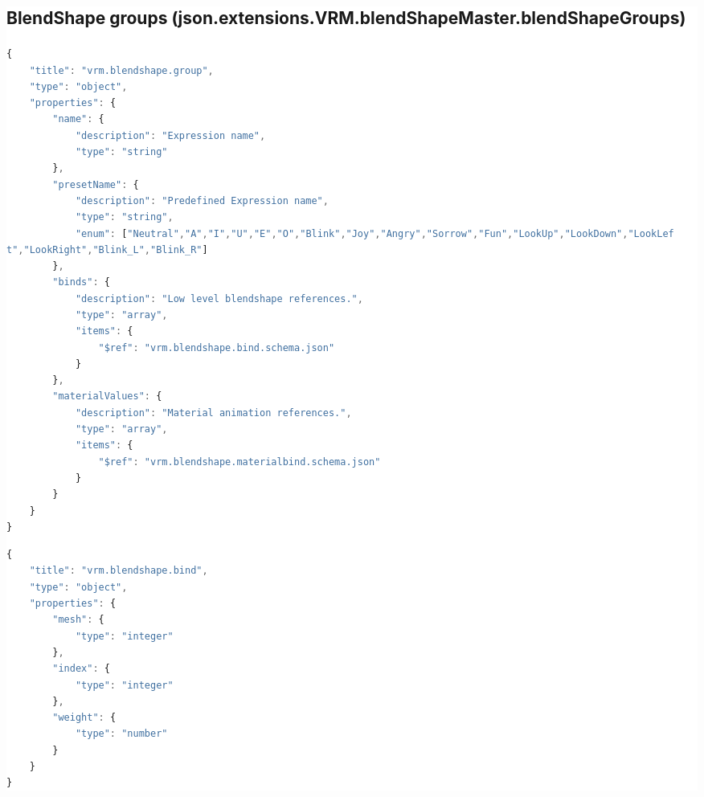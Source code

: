 
## BlendShape groups (json.extensions.VRM.blendShapeMaster.blendShapeGroups)

```js
{
    "title": "vrm.blendshape.group",
    "type": "object",
    "properties": {
        "name": {
            "description": "Expression name",
            "type": "string"
        },
        "presetName": {
            "description": "Predefined Expression name",
            "type": "string",
            "enum": ["Neutral","A","I","U","E","O","Blink","Joy","Angry","Sorrow","Fun","LookUp","LookDown","LookLeft","LookRight","Blink_L","Blink_R"]
        },
        "binds": {
            "description": "Low level blendshape references.",
            "type": "array",
            "items": {
                "$ref": "vrm.blendshape.bind.schema.json"
            }
        },
        "materialValues": {
            "description": "Material animation references.",
            "type": "array",
            "items": {
                "$ref": "vrm.blendshape.materialbind.schema.json"
            }
        }
    }
}
```

```js
{
    "title": "vrm.blendshape.bind",
    "type": "object",
    "properties": {
        "mesh": {
            "type": "integer"
        },
        "index": {
            "type": "integer"
        },
        "weight": {
            "type": "number"
        }
    }
}
```


[^OpenGLCoord]: OpenGL coordinate system: The x-axis points right. The y-axis points up. The z-axis points forward (towards viewers).
[^ZUP]: A model derived from Z-UP modelers such as Blender and 3ds Max may be rotated 90 degrees on the x-axis in the middle of the hierarchy.
[^LookAt]: The eye direction is based on the head orientation towards the target when the model is at T-pose.
[^Transparent]: For objects without substances such as smoke and cheek color.
[^TransparentZWrite]: For objects with substances such as semi-transparent clothes and the ends of semi-transparent hairs.
[^firstperson]: In some cases the user may see the gum of the model inadvertently.
[^firstPersonAuto]: Generates a model with its undisplayed parts deleted automatically at runtime.